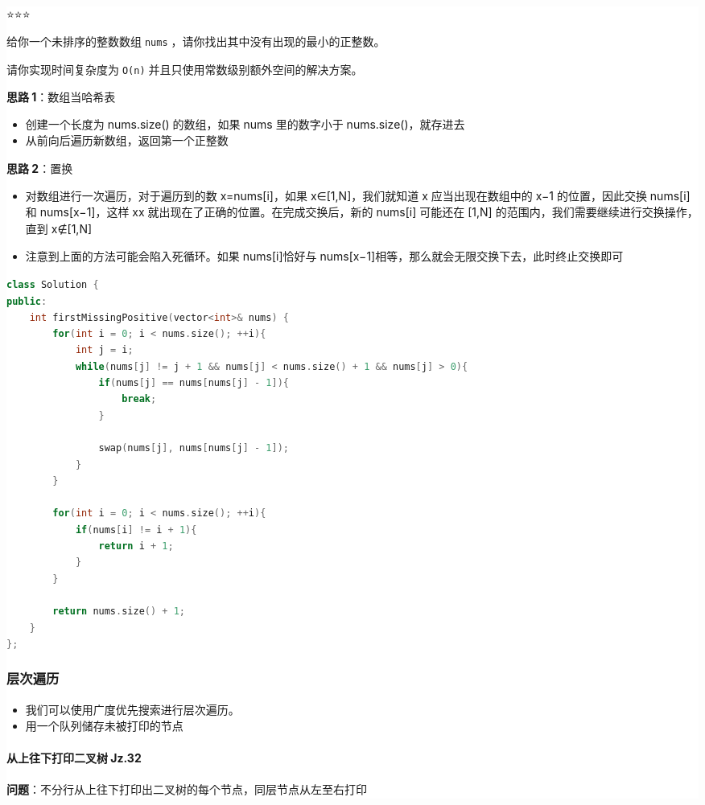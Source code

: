 ⭐⭐⭐

给你一个未排序的整数数组 `nums` ，请你找出其中没有出现的最小的正整数。

请你实现时间复杂度为 `O(n)` 并且只使用常数级别额外空间的解决方案。

**思路 1**：数组当哈希表

- 创建一个长度为 nums.size() 的数组，如果 nums 里的数字小于 nums.size()，就存进去
- 从前向后遍历新数组，返回第一个正整数

**思路 2**：置换

- 对数组进行一次遍历，对于遍历到的数 x=nums[i]，如果 x∈[1,N]，我们就知道 x 应当出现在数组中的 x−1 的位置，因此交换 nums[i] 和 nums[x−1]，这样 xx 就出现在了正确的位置。在完成交换后，新的 nums[i] 可能还在 [1,N] 的范围内，我们需要继续进行交换操作，直到 x∉[1,N]

- 注意到上面的方法可能会陷入死循环。如果 nums[i]恰好与 nums[x−1]相等，那么就会无限交换下去，此时终止交换即可


```c++
class Solution {
public:
    int firstMissingPositive(vector<int>& nums) {
        for(int i = 0; i < nums.size(); ++i){
            int j = i;
            while(nums[j] != j + 1 && nums[j] < nums.size() + 1 && nums[j] > 0){
                if(nums[j] == nums[nums[j] - 1]){
                    break;
                }

                swap(nums[j], nums[nums[j] - 1]);
            }
        }

        for(int i = 0; i < nums.size(); ++i){
            if(nums[i] != i + 1){
                return i + 1;
            }
        }

        return nums.size() + 1;
    }
};
```





### 层次遍历

- 我们可以使用广度优先搜索进行层次遍历。
- 用一个队列储存未被打印的节点



#### 从上往下打印二叉树 Jz.32

**问题**：不分行从上往下打印出二叉树的每个节点，同层节点从左至右打印
